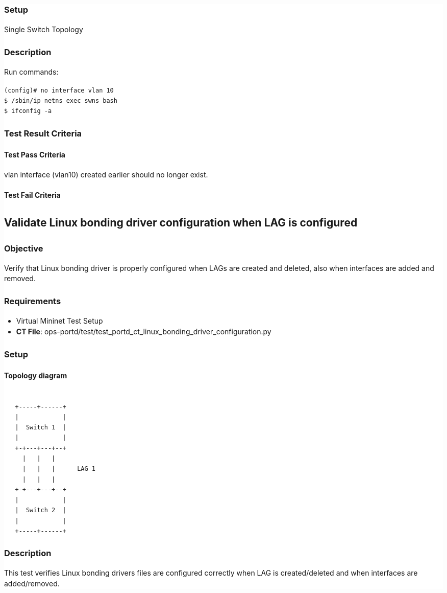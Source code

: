 ### Setup
Single Switch Topology

### Description
Run commands:
```
(config)# no interface vlan 10
$ /sbin/ip netns exec swns bash
$ ifconfig -a
```
### Test Result Criteria
#### Test Pass Criteria
vlan interface (vlan10) created earlier should no longer exist.
#### Test Fail Criteria

## Validate Linux bonding driver configuration when LAG is configured
### Objective
Verify that Linux bonding driver is properly configured when LAGs are created
and deleted, also when interfaces are added and removed.
### Requirements
- Virtual Mininet Test Setup
- **CT File**: ops-portd/test/test_portd_ct_linux_bonding_driver_configuration.py

### Setup
#### Topology diagram
```ditaa

   +-----+------+
   |            |
   |  Switch 1  |
   |            |
   +-+---+---+--+
     |   |   |
     |   |   |      LAG 1
     |   |   |
   +-+---+---+--+
   |            |
   |  Switch 2  |
   |            |
   +-----+------+

```

### Description
This test verifies Linux bonding drivers files are configured correctly when
LAG is created/deleted and when interfaces are added/removed.
